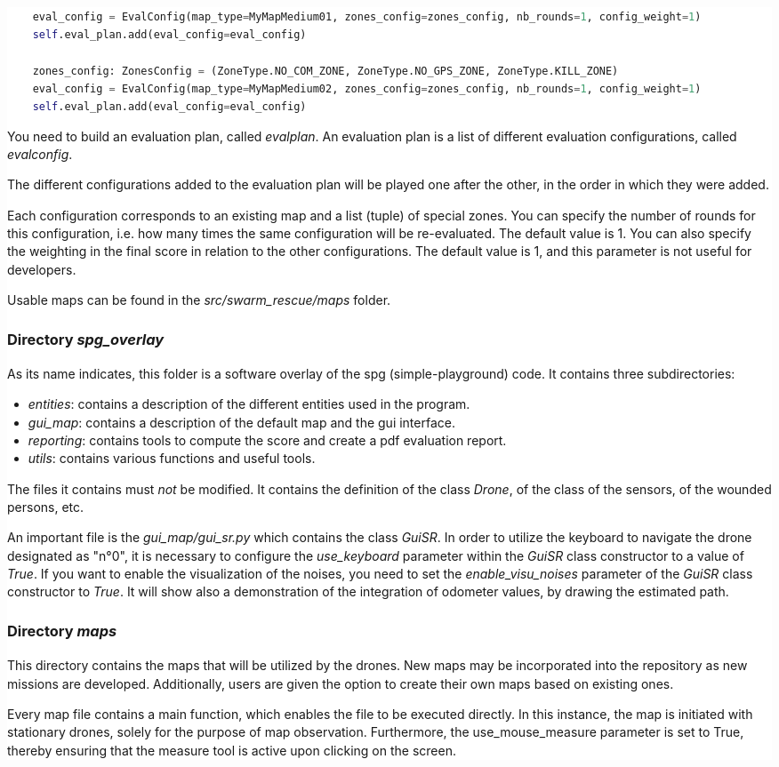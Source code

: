 ```python
	eval_config = EvalConfig(map_type=MyMapMedium01, zones_config=zones_config, nb_rounds=1, config_weight=1)
	self.eval_plan.add(eval_config=eval_config)

	zones_config: ZonesConfig = (ZoneType.NO_COM_ZONE, ZoneType.NO_GPS_ZONE, ZoneType.KILL_ZONE)
	eval_config = EvalConfig(map_type=MyMapMedium02, zones_config=zones_config, nb_rounds=1, config_weight=1)
	self.eval_plan.add(eval_config=eval_config)
```

You need to build an evaluation plan, called *evalplan*.
An evaluation plan is a list of different evaluation configurations, called *evalconfig*.

The different configurations added to the evaluation plan will be played one after the other, in the order in which they were added.

Each configuration corresponds to an existing map and a list (tuple) of special zones. You can specify the number of rounds for this configuration, i.e. how many times the same configuration will be re-evaluated. The default value is 1. You can also specify the weighting in the final score in relation to the other configurations. The default value is 1, and this parameter is not useful for developers.

Usable maps can be found in the *src/swarm_rescue/maps* folder.

### Directory *spg_overlay*

As its name indicates, this folder is a software overlay of the spg (simple-playground) code.
 It contains three subdirectories:
- *entities*: contains a description of the different entities used in the program.
- *gui_map*: contains a description of the default map and the gui interface.
- *reporting*: contains tools to compute the score and create a pdf evaluation report.
- *utils*: contains various functions and useful tools.

The files it contains must *not* be modified. It contains the definition of the class *Drone*, of the class of the sensors, of the wounded persons, etc.

An important file is the *gui_map/gui_sr.py* which contains the class *GuiSR*. 
In order to utilize the keyboard to navigate the drone designated as "n°0", it is necessary to configure the *use_keyboard* parameter within the *GuiSR* class constructor to a value of *True*.
If you want to enable the visualization of the noises, you need to set the *enable_visu_noises* parameter of the *GuiSR* class constructor to *True*. It will show also a demonstration of the integration of odometer values, by drawing the estimated path.

### Directory *maps*

This directory contains the maps that will be utilized by the drones. New maps may be incorporated into the repository as new missions are developed. Additionally, users are given the option to create their own maps based on existing ones.

Every map file contains a main function, which enables the file to be executed directly. In this instance, the map is initiated with stationary drones, solely for the purpose of map observation. Furthermore, the use_mouse_measure parameter is set to True, thereby ensuring that the measure tool is active upon clicking on the screen.
